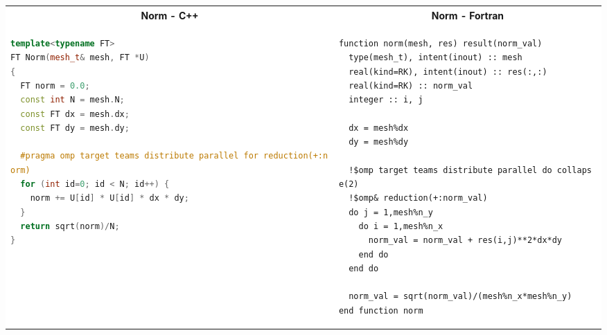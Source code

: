 </td>
</tr>
</table>

<table>
<tr>
<th>
Norm - C++
</th>
<th>
Norm - Fortran
</th>
</tr>
<tr>
<td style="vertical-align:top">

```cpp
template<typename FT>
FT Norm(mesh_t& mesh, FT *U)
{
  FT norm = 0.0;
  const int N = mesh.N;
  const FT dx = mesh.dx;
  const FT dy = mesh.dy;

  #pragma omp target teams distribute parallel for reduction(+:norm)
  for (int id=0; id < N; id++) {
    norm += U[id] * U[id] * dx * dy;
  }
  return sqrt(norm)/N;
}

```

</td>
<td style="vertical-align:top">

```Fortran
function norm(mesh, res) result(norm_val)
  type(mesh_t), intent(inout) :: mesh
  real(kind=RK), intent(inout) :: res(:,:)
  real(kind=RK) :: norm_val
  integer :: i, j

  dx = mesh%dx
  dy = mesh%dy

  !$omp target teams distribute parallel do collapse(2)
  !$omp& reduction(+:norm_val)
  do j = 1,mesh%n_y
    do i = 1,mesh%n_x
      norm_val = norm_val + res(i,j)**2*dx*dy
    end do
  end do

  norm_val = sqrt(norm_val)/(mesh%n_x*mesh%n_y)
end function norm

```
